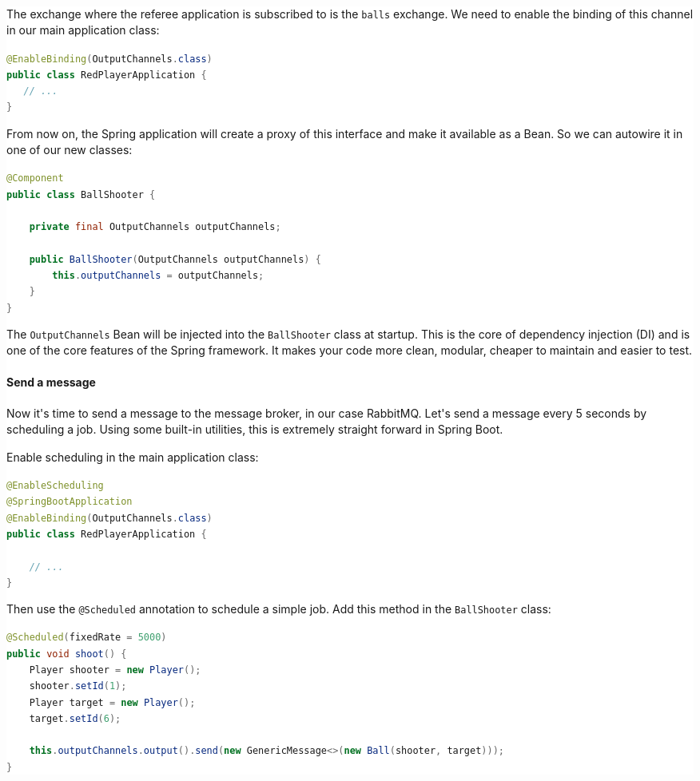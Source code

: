 The exchange where the referee application is subscribed to is the `balls` exchange.
We need to enable the binding of this channel in our main application class:

```java
@EnableBinding(OutputChannels.class)
public class RedPlayerApplication {
   // ...
}
```

From now on, the Spring application will create a proxy of this interface and make it available as a Bean.
So we can autowire it in one of our new classes:

```java
@Component
public class BallShooter {

    private final OutputChannels outputChannels;

    public BallShooter(OutputChannels outputChannels) {
        this.outputChannels = outputChannels;
    }
}
```

The `OutputChannels` Bean will be injected into the `BallShooter` class at startup.
This is the core of dependency injection (DI) and is one of the core features of the Spring framework.
It makes your code more clean, modular, cheaper to maintain and easier to test.

#### Send a message

Now it's time to send a message to the message broker, in our case RabbitMQ.
Let's send a message every 5 seconds by scheduling a job.
Using some built-in utilities, this is extremely straight forward in Spring Boot.

Enable scheduling in the main application class:

```java
@EnableScheduling
@SpringBootApplication
@EnableBinding(OutputChannels.class)
public class RedPlayerApplication {

    // ...
}

```

Then use the `@Scheduled` annotation to schedule a simple job.
Add this method in the `BallShooter` class:

```java
@Scheduled(fixedRate = 5000)
public void shoot() {
    Player shooter = new Player();
    shooter.setId(1);
    Player target = new Player();
    target.setId(6);
    
    this.outputChannels.output().send(new GenericMessage<>(new Ball(shooter, target)));
}
```
